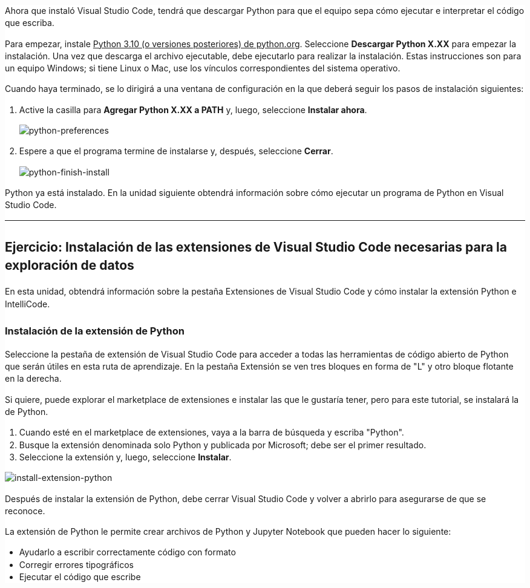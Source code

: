 Ahora que instaló Visual Studio Code, tendrá que descargar Python para que el equipo sepa cómo ejecutar e interpretar el código que escriba.

Para empezar, instale [Python 3.10 (o versiones posteriores) de python.org](https://www.python.org/downloads/). Seleccione **Descargar Python X.XX** para empezar la instalación. Una vez que descarga el archivo ejecutable, debe ejecutarlo para realizar la instalación. Estas instrucciones son para un equipo Windows; si tiene Linux o Mac, use los vínculos correspondientes del sistema operativo.

Cuando haya terminado, se lo dirigirá a una ventana de configuración en la que deberá seguir los pasos de instalación siguientes:

1. Active la casilla para **Agregar Python X.XX a PATH** y, luego, seleccione **Instalar ahora**.

    ![python-preferences](https://learn.microsoft.com/es-es/training/modules/install-code-tools-python-nasa/media/python-preferences.png)

2. Espere a que el programa termine de instalarse y, después, seleccione **Cerrar**.

    ![python-finish-install](https://learn.microsoft.com/es-es/training/modules/install-code-tools-python-nasa/media/python-finish-install.png)

Python ya está instalado. En la unidad siguiente obtendrá información sobre cómo ejecutar un programa de Python en Visual Studio Code.

<hr/>

## Ejercicio: Instalación de las extensiones de Visual Studio Code necesarias para la exploración de datos

En esta unidad, obtendrá información sobre la pestaña Extensiones de Visual Studio Code y cómo instalar la extensión Python e IntelliCode.

### Instalación de la extensión de Python

Seleccione la pestaña de extensión de Visual Studio Code para acceder a todas las herramientas de código abierto de Python que serán útiles en esta ruta de aprendizaje. En la pestaña Extensión se ven tres bloques en forma de "L" y otro bloque flotante en la derecha.

Si quiere, puede explorar el marketplace de extensiones e instalar las que le gustaría tener, pero para este tutorial, se instalará la de Python.

1. Cuando esté en el marketplace de extensiones, vaya a la barra de búsqueda y escriba "Python".
2. Busque la extensión denominada solo Python y publicada por Microsoft; debe ser el primer resultado.
3. Seleccione la extensión y, luego, seleccione **Instalar**.

![install-extension-python](https://learn.microsoft.com/es-es/training/modules/install-code-tools-python-nasa/media/install-python.png)

Después de instalar la extensión de Python, debe cerrar Visual Studio Code y volver a abrirlo para asegurarse de que se reconoce.

La extensión de Python le permite crear archivos de Python y Jupyter Notebook que pueden hacer lo siguiente:

* Ayudarlo a escribir correctamente código con formato
* Corregir errores tipográficos
* Ejecutar el código que escribe
